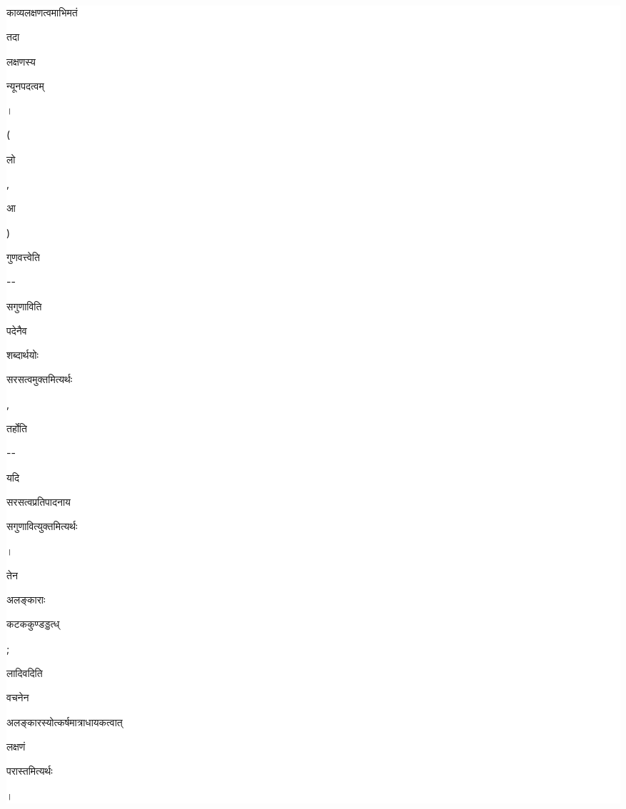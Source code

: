 काव्यलक्षणत्वमाभिमतं

तदा

लक्षणस्य

न्यूनपदत्वम्

।

(

लो

,

आ

)

गुणवत्त्वेति

--

सगुणाविति

पदेनैव

शब्दार्थयोः

सरसत्वमुक्तमित्यर्थः

,

तर्होति

--

यदि

सरसत्वप्रतिपादनाय

सगुणावित्युक्तमित्यर्थः

।

तेन

अलङ्काराः

कटककुण्डड्डत्ध्

;

लादिवदिति

वचनेन

अलङ्कारस्योत्कर्षमात्राधायकत्वात्

लक्षणं

परास्तमित्यर्थः

।
